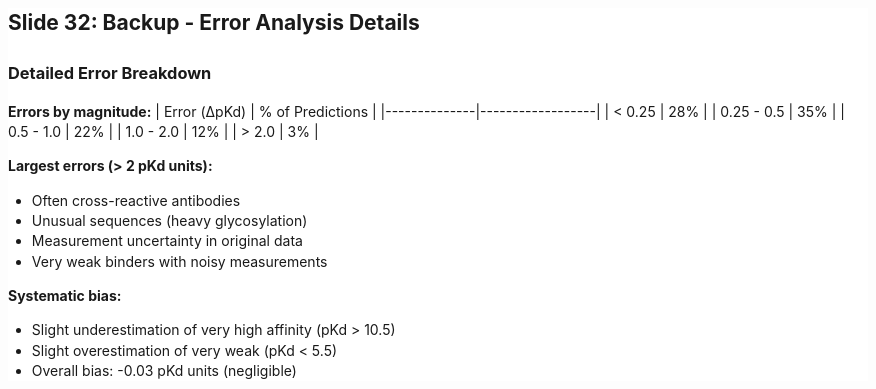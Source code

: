 
## Slide 32: Backup - Error Analysis Details

### Detailed Error Breakdown

**Errors by magnitude:**
| Error (ΔpKd) | % of Predictions |
|--------------|------------------|
|      < 0.25  |        28%       |
|  0.25 - 0.5  |        35%       |
|   0.5 - 1.0  |        22%       |
|   1.0 - 2.0  |        12%       | 
|       > 2.0  |         3%       |

**Largest errors (> 2 pKd units):**
- Often cross-reactive antibodies
- Unusual sequences (heavy glycosylation)
- Measurement uncertainty in original data
- Very weak binders with noisy measurements

**Systematic bias:**
- Slight underestimation of very high affinity (pKd > 10.5)
- Slight overestimation of very weak (pKd < 5.5)
- Overall bias: -0.03 pKd units (negligible)

